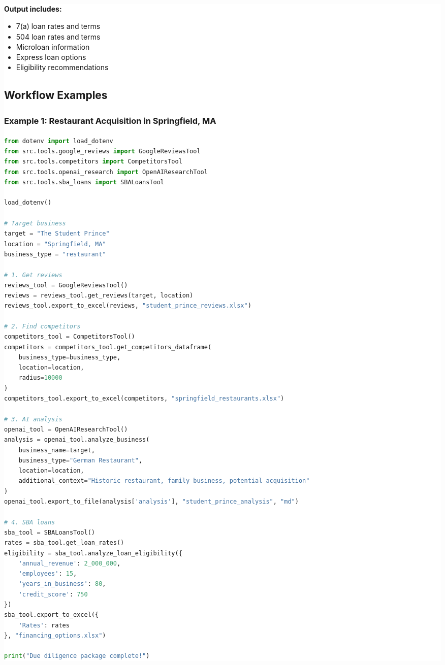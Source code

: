 **Output includes:**
- 7(a) loan rates and terms
- 504 loan rates and terms
- Microloan information
- Express loan options
- Eligibility recommendations

## Workflow Examples

### Example 1: Restaurant Acquisition in Springfield, MA

```python
from dotenv import load_dotenv
from src.tools.google_reviews import GoogleReviewsTool
from src.tools.competitors import CompetitorsTool
from src.tools.openai_research import OpenAIResearchTool
from src.tools.sba_loans import SBALoansTool

load_dotenv()

# Target business
target = "The Student Prince"
location = "Springfield, MA"
business_type = "restaurant"

# 1. Get reviews
reviews_tool = GoogleReviewsTool()
reviews = reviews_tool.get_reviews(target, location)
reviews_tool.export_to_excel(reviews, "student_prince_reviews.xlsx")

# 2. Find competitors
competitors_tool = CompetitorsTool()
competitors = competitors_tool.get_competitors_dataframe(
    business_type=business_type,
    location=location,
    radius=10000
)
competitors_tool.export_to_excel(competitors, "springfield_restaurants.xlsx")

# 3. AI analysis
openai_tool = OpenAIResearchTool()
analysis = openai_tool.analyze_business(
    business_name=target,
    business_type="German Restaurant",
    location=location,
    additional_context="Historic restaurant, family business, potential acquisition"
)
openai_tool.export_to_file(analysis['analysis'], "student_prince_analysis", "md")

# 4. SBA loans
sba_tool = SBALoansTool()
rates = sba_tool.get_loan_rates()
eligibility = sba_tool.analyze_loan_eligibility({
    'annual_revenue': 2_000_000,
    'employees': 15,
    'years_in_business': 80,
    'credit_score': 750
})
sba_tool.export_to_excel({
    'Rates': rates
}, "financing_options.xlsx")

print("Due diligence package complete!")
```